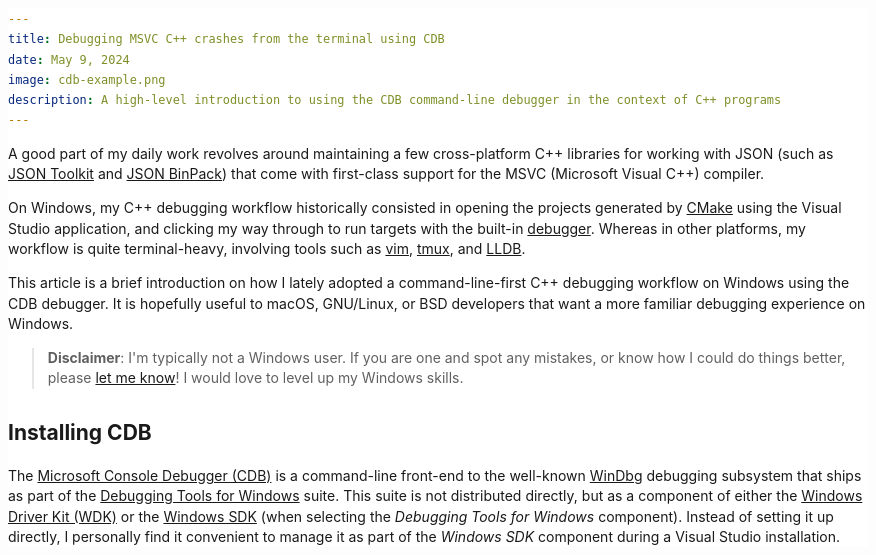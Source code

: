 ```yaml
---
title: Debugging MSVC C++ crashes from the terminal using CDB
date: May 9, 2024
image: cdb-example.png
description: A high-level introduction to using the CDB command-line debugger in the context of C++ programs
---
```


A good part of my daily work revolves around maintaining a few cross-platform
C++ libraries for working with JSON (such as [JSON
Toolkit](https://github.com/sourcemeta/jsontoolkit) and [JSON
BinPack](https://jsonbinpack.sourcemeta.com/)) that come with first-class
support for the MSVC (Microsoft Visual C++) compiler.

On Windows, my C++ debugging workflow historically consisted in opening the
projects generated by
[CMake](https://cmake.org/cmake/help/latest/manual/cmake-generators.7.html#visual-studio-generators)
using the Visual Studio application, and clicking my way through to run targets
with the built-in
[debugger](https://learn.microsoft.com/en-us/visualstudio/debugger/getting-started-with-the-debugger-cpp?view=vs-2022).
Whereas in other platforms, my workflow is quite terminal-heavy, involving
tools such as [vim](https://www.vim.org/), [tmux](http://tmux.github.io), and
[LLDB](https://lldb.llvm.org/).

This article is a brief introduction on how I lately adopted a
command-line-first C++ debugging workflow on Windows using the CDB debugger.
It is hopefully useful to macOS, GNU/Linux, or BSD developers that want a more
familiar debugging experience on Windows.

> **Disclaimer**: I'm typically not a Windows user. If you are one and spot any
> mistakes, or know how I could do things better, please [let me
> know](mailto:jv@jviotti.com)! I would love to level up my Windows skills.

Installing CDB
--------------

The [Microsoft Console Debugger
(CDB)](https://learn.microsoft.com/en-us/windows-hardware/drivers/debugger/debugging-using-cdb-and-ntsd)
is a command-line front-end to the well-known
[WinDbg](https://en.wikipedia.org/wiki/WinDbg) debugging subsystem that ships
as part of the [Debugging Tools for
Windows](https://learn.microsoft.com/en-us/windows-hardware/drivers/debugger/debugger-download-tools)
suite. This suite is not distributed directly, but as a component of either the
[Windows Driver Kit
(WDK)](https://learn.microsoft.com/en-us/windows-hardware/drivers/download-the-wdk)
or the [Windows
SDK](https://developer.microsoft.com/en-us/windows/downloads/windows-sdk/)
(when selecting the *Debugging Tools for Windows* component). Instead of
setting it up directly, I personally find it convenient to manage it as part of
the *Windows SDK* component during a Visual Studio installation.
